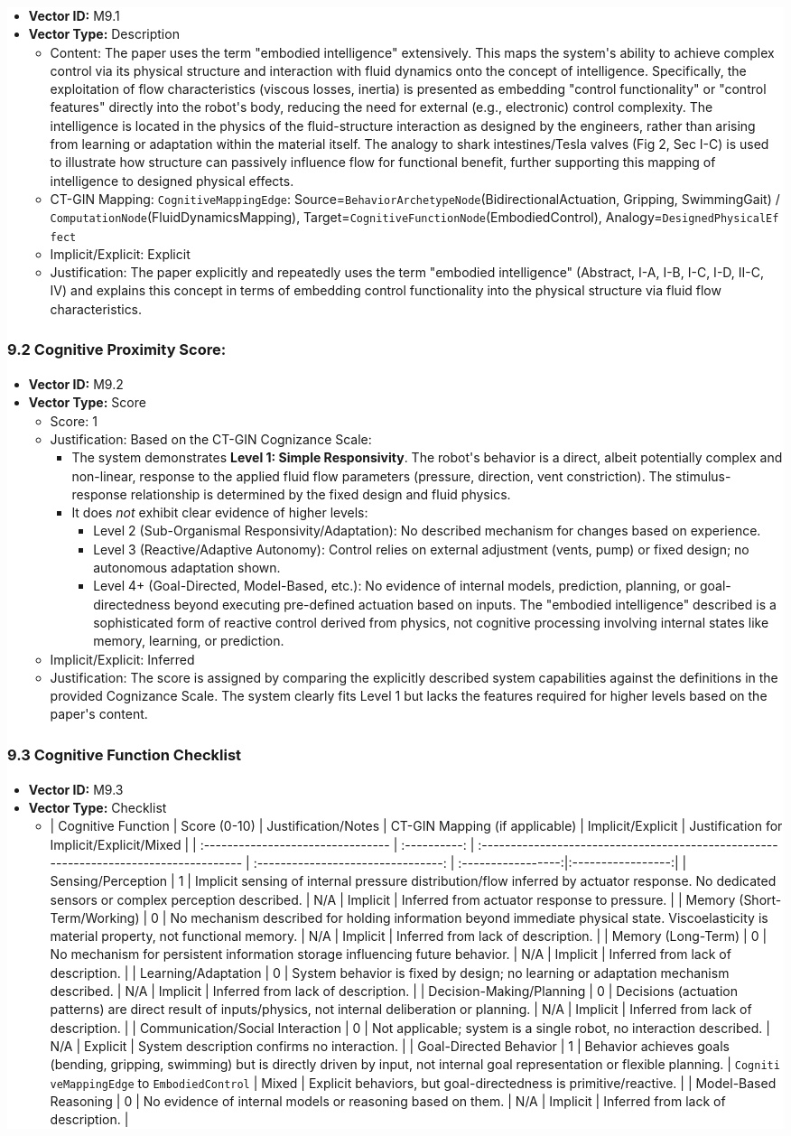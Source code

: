 *   **Vector ID:** M9.1
*   **Vector Type:** Description
    *   Content: The paper uses the term "embodied intelligence" extensively. This maps the system's ability to achieve complex control via its physical structure and interaction with fluid dynamics onto the concept of intelligence. Specifically, the exploitation of flow characteristics (viscous losses, inertia) is presented as embedding "control functionality" or "control features" directly into the robot's body, reducing the need for external (e.g., electronic) control complexity. The intelligence is located in the physics of the fluid-structure interaction as designed by the engineers, rather than arising from learning or adaptation within the material itself. The analogy to shark intestines/Tesla valves (Fig 2, Sec I-C) is used to illustrate how structure can passively influence flow for functional benefit, further supporting this mapping of intelligence to designed physical effects.
    *   CT-GIN Mapping: `CognitiveMappingEdge`: Source=`BehaviorArchetypeNode`(BidirectionalActuation, Gripping, SwimmingGait) / `ComputationNode`(FluidDynamicsMapping), Target=`CognitiveFunctionNode`(EmbodiedControl), Analogy=`DesignedPhysicalEffect`
    *   Implicit/Explicit: Explicit
    * Justification: The paper explicitly and repeatedly uses the term "embodied intelligence" (Abstract, I-A, I-B, I-C, I-D, II-C, IV) and explains this concept in terms of embedding control functionality into the physical structure via fluid flow characteristics.

### **9.2 Cognitive Proximity Score:**

*   **Vector ID:** M9.2
*   **Vector Type:** Score
    *   Score: 1
    *   Justification: Based on the CT-GIN Cognizance Scale:
        *   The system demonstrates **Level 1: Simple Responsivity**. The robot's behavior is a direct, albeit potentially complex and non-linear, response to the applied fluid flow parameters (pressure, direction, vent constriction). The stimulus-response relationship is determined by the fixed design and fluid physics.
        *   It does *not* exhibit clear evidence of higher levels:
            *   Level 2 (Sub-Organismal Responsivity/Adaptation): No described mechanism for changes based on experience.
            *   Level 3 (Reactive/Adaptive Autonomy): Control relies on external adjustment (vents, pump) or fixed design; no autonomous adaptation shown.
            *   Level 4+ (Goal-Directed, Model-Based, etc.): No evidence of internal models, prediction, planning, or goal-directedness beyond executing pre-defined actuation based on inputs.
        The "embodied intelligence" described is a sophisticated form of reactive control derived from physics, not cognitive processing involving internal states like memory, learning, or prediction.
    *   Implicit/Explicit: Inferred
    *  Justification: The score is assigned by comparing the explicitly described system capabilities against the definitions in the provided Cognizance Scale. The system clearly fits Level 1 but lacks the features required for higher levels based on the paper's content.

### **9.3 Cognitive Function Checklist**

* **Vector ID:** M9.3
* **Vector Type:** Checklist
    *   | Cognitive Function               | Score (0-10) | Justification/Notes                                                                       | CT-GIN Mapping (if applicable) | Implicit/Explicit | Justification for Implicit/Explicit/Mixed |
    | :-------------------------------- | :----------: | :------------------------------------------------------------------------------------ | :--------------------------------: | :-----------------:|:-----------------:|
    | Sensing/Perception               |      1       | Implicit sensing of internal pressure distribution/flow inferred by actuator response. No dedicated sensors or complex perception described. | N/A                             | Implicit | Inferred from actuator response to pressure. |
    | Memory (Short-Term/Working)        |      0       | No mechanism described for holding information beyond immediate physical state. Viscoelasticity is material property, not functional memory. | N/A                             | Implicit | Inferred from lack of description. |
    | Memory (Long-Term)                 |      0       | No mechanism for persistent information storage influencing future behavior.            | N/A                             | Implicit | Inferred from lack of description. |
    | Learning/Adaptation              |      0       | System behavior is fixed by design; no learning or adaptation mechanism described.       | N/A                             | Implicit | Inferred from lack of description. |
    | Decision-Making/Planning          |      0       | Decisions (actuation patterns) are direct result of inputs/physics, not internal deliberation or planning. | N/A          | Implicit | Inferred from lack of description. |
    | Communication/Social Interaction |      0       | Not applicable; system is a single robot, no interaction described.                     | N/A                             | Explicit | System description confirms no interaction. |
    | Goal-Directed Behavior            |      1       | Behavior achieves goals (bending, gripping, swimming) but is directly driven by input, not internal goal representation or flexible planning. | `CognitiveMappingEdge` to `EmbodiedControl` | Mixed | Explicit behaviors, but goal-directedness is primitive/reactive. |
    | Model-Based Reasoning              |      0       | No evidence of internal models or reasoning based on them.                              | N/A                             | Implicit | Inferred from lack of description. |
